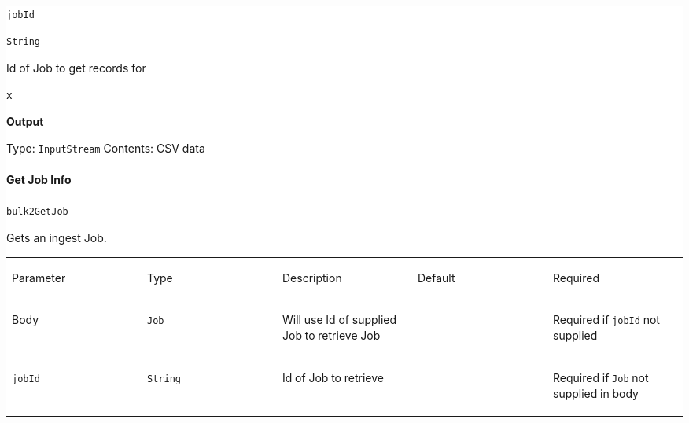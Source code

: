 <td style="text-align: left;"><p><code>jobId</code></p></td>
<td style="text-align: left;"><p><code>String</code></p></td>
<td style="text-align: left;"><p>Id of Job to get records for</p></td>
<td style="text-align: left;"></td>
<td style="text-align: left;"><p>x</p></td>
</tr>
</tbody>
</table>

**Output**

Type: `InputStream` Contents: CSV data

#### Get Job Info

`bulk2GetJob`

Gets an ingest Job.

<table>
<colgroup>
<col style="width: 20%" />
<col style="width: 20%" />
<col style="width: 20%" />
<col style="width: 20%" />
<col style="width: 20%" />
</colgroup>
<tbody>
<tr class="odd">
<td style="text-align: left;"><p>Parameter</p></td>
<td style="text-align: left;"><p>Type</p></td>
<td style="text-align: left;"><p>Description</p></td>
<td style="text-align: left;"><p>Default</p></td>
<td style="text-align: left;"><p>Required</p></td>
</tr>
<tr class="even">
<td style="text-align: left;"><p>Body</p></td>
<td style="text-align: left;"><p><code>Job</code></p></td>
<td style="text-align: left;"><p>Will use Id of supplied Job to retrieve
Job</p></td>
<td style="text-align: left;"></td>
<td style="text-align: left;"><p>Required if <code>jobId</code> not
supplied</p></td>
</tr>
<tr class="odd">
<td style="text-align: left;"><p><code>jobId</code></p></td>
<td style="text-align: left;"><p><code>String</code></p></td>
<td style="text-align: left;"><p>Id of Job to retrieve</p></td>
<td style="text-align: left;"></td>
<td style="text-align: left;"><p>Required if <code>Job</code> not
supplied in body</p></td>
</tr>
</tbody>
</table>
